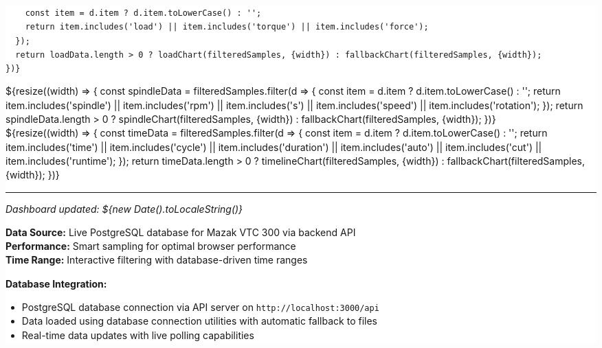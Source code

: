        const item = d.item ? d.item.toLowerCase() : '';
        return item.includes('load') || item.includes('torque') || item.includes('force');
      });
      return loadData.length > 0 ? loadChart(filteredSamples, {width}) : fallbackChart(filteredSamples, {width});
    })}
  </div>
</div>

<div class="grid grid-cols-2">
  <div class="card">
    ${resize((width) => {
      const spindleData = filteredSamples.filter(d => {
        const item = d.item ? d.item.toLowerCase() : '';
        return item.includes('spindle') || item.includes('rpm') || item.includes('s') ||
               item.includes('speed') || item.includes('rotation');
      });
      return spindleData.length > 0 ? spindleChart(filteredSamples, {width}) : fallbackChart(filteredSamples, {width});
    })}
  </div>
  <div class="card">
    ${resize((width) => {
      const timeData = filteredSamples.filter(d => {
        const item = d.item ? d.item.toLowerCase() : '';
        return item.includes('time') || item.includes('cycle') || item.includes('duration') ||
               item.includes('auto') || item.includes('cut') || item.includes('runtime');
      });
      return timeData.length > 0 ? timelineChart(filteredSamples, {width}) : fallbackChart(filteredSamples, {width});
    })}
  </div>
</div>

---

*Dashboard updated: ${new Date().toLocaleString()}*

**Data Source:** Live PostgreSQL database for Mazak VTC 300 via backend API  
**Performance:** Smart sampling for optimal browser performance  
**Time Range:** Interactive filtering with database-driven time ranges

**Database Integration:**
- PostgreSQL database connection via API server on `http://localhost:3000/api`
- Data loaded using database connection utilities with automatic fallback to files
- Real-time data updates with live polling capabilities
